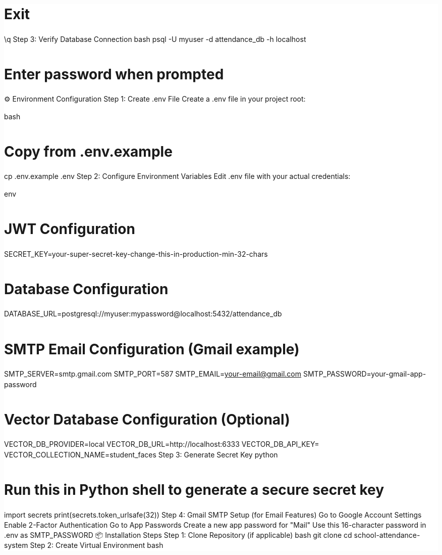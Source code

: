 # Exit
\q
Step 3: Verify Database Connection
bash
psql -U myuser -d attendance_db -h localhost
# Enter password when prompted
⚙️ Environment Configuration
Step 1: Create .env File
Create a .env file in your project root:

bash
# Copy from .env.example
cp .env.example .env
Step 2: Configure Environment Variables
Edit .env file with your actual credentials:

env
# JWT Configuration
SECRET_KEY=your-super-secret-key-change-this-in-production-min-32-chars

# Database Configuration
DATABASE_URL=postgresql://myuser:mypassword@localhost:5432/attendance_db

# SMTP Email Configuration (Gmail example)
SMTP_SERVER=smtp.gmail.com
SMTP_PORT=587
SMTP_EMAIL=your-email@gmail.com
SMTP_PASSWORD=your-gmail-app-password

# Vector Database Configuration (Optional)
VECTOR_DB_PROVIDER=local
VECTOR_DB_URL=http://localhost:6333
VECTOR_DB_API_KEY=
VECTOR_COLLECTION_NAME=student_faces
Step 3: Generate Secret Key
python
# Run this in Python shell to generate a secure secret key
import secrets
print(secrets.token_urlsafe(32))
Step 4: Gmail SMTP Setup (for Email Features)
Go to Google Account Settings
Enable 2-Factor Authentication
Go to App Passwords
Create a new app password for "Mail"
Use this 16-character password in .env as SMTP_PASSWORD
📦 Installation Steps
Step 1: Clone Repository (if applicable)
bash
git clone <your-repository-url>
cd school-attendance-system
Step 2: Create Virtual Environment
bash